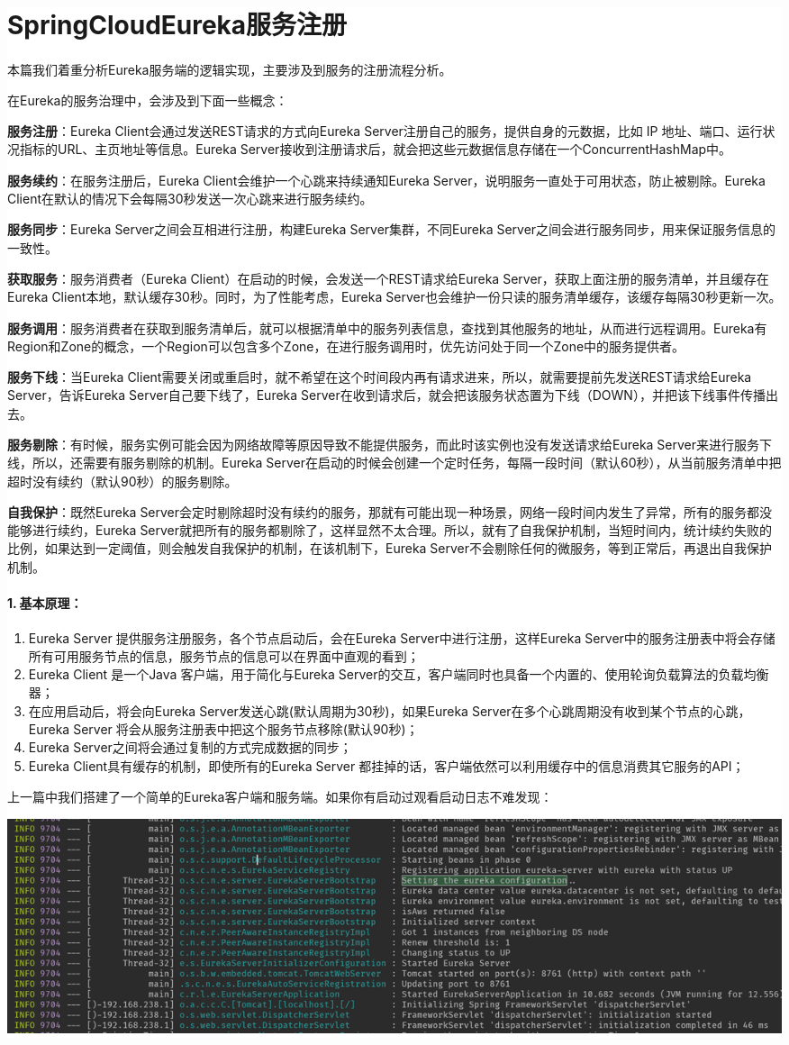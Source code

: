 # SpringCloudEureka服务注册

本篇我们着重分析Eureka服务端的逻辑实现，主要涉及到服务的注册流程分析。

在Eureka的服务治理中，会涉及到下面一些概念：

**服务注册**：Eureka Client会通过发送REST请求的方式向Eureka Server注册自己的服务，提供自身的元数据，比如 IP 地址、端口、运行状况指标的URL、主页地址等信息。Eureka Server接收到注册请求后，就会把这些元数据信息存储在一个ConcurrentHashMap中。

**服务续约**：在服务注册后，Eureka Client会维护一个心跳来持续通知Eureka Server，说明服务一直处于可用状态，防止被剔除。Eureka Client在默认的情况下会每隔30秒发送一次心跳来进行服务续约。

**服务同步**：Eureka Server之间会互相进行注册，构建Eureka Server集群，不同Eureka Server之间会进行服务同步，用来保证服务信息的一致性。

**获取服务**：服务消费者（Eureka Client）在启动的时候，会发送一个REST请求给Eureka Server，获取上面注册的服务清单，并且缓存在Eureka Client本地，默认缓存30秒。同时，为了性能考虑，Eureka Server也会维护一份只读的服务清单缓存，该缓存每隔30秒更新一次。

**服务调用**：服务消费者在获取到服务清单后，就可以根据清单中的服务列表信息，查找到其他服务的地址，从而进行远程调用。Eureka有Region和Zone的概念，一个Region可以包含多个Zone，在进行服务调用时，优先访问处于同一个Zone中的服务提供者。

**服务下线**：当Eureka Client需要关闭或重启时，就不希望在这个时间段内再有请求进来，所以，就需要提前先发送REST请求给Eureka Server，告诉Eureka Server自己要下线了，Eureka Server在收到请求后，就会把该服务状态置为下线（DOWN），并把该下线事件传播出去。

**服务剔除**：有时候，服务实例可能会因为网络故障等原因导致不能提供服务，而此时该实例也没有发送请求给Eureka Server来进行服务下线，所以，还需要有服务剔除的机制。Eureka Server在启动的时候会创建一个定时任务，每隔一段时间（默认60秒），从当前服务清单中把超时没有续约（默认90秒）的服务剔除。

**自我保护**：既然Eureka Server会定时剔除超时没有续约的服务，那就有可能出现一种场景，网络一段时间内发生了异常，所有的服务都没能够进行续约，Eureka Server就把所有的服务都剔除了，这样显然不太合理。所以，就有了自我保护机制，当短时间内，统计续约失败的比例，如果达到一定阈值，则会触发自我保护的机制，在该机制下，Eureka Server不会剔除任何的微服务，等到正常后，再退出自我保护机制。

#### 1. 基本原理：

1. Eureka Server 提供服务注册服务，各个节点启动后，会在Eureka Server中进行注册，这样Eureka Server中的服务注册表中将会存储所有可用服务节点的信息，服务节点的信息可以在界面中直观的看到；
2. Eureka Client 是一个Java 客户端，用于简化与Eureka Server的交互，客户端同时也具备一个内置的、使用轮询负载算法的负载均衡器；
3. 在应用启动后，将会向Eureka Server发送心跳(默认周期为30秒)，如果Eureka Server在多个心跳周期没有收到某个节点的心跳，Eureka Server 将会从服务注册表中把这个服务节点移除(默认90秒)；
4. Eureka Server之间将会通过复制的方式完成数据的同步；
5. Eureka Client具有缓存的机制，即使所有的Eureka Server 都挂掉的话，客户端依然可以利用缓存中的信息消费其它服务的API；

上一篇中我们搭建了一个简单的Eureka客户端和服务端。如果你有启动过观看启动日志不难发现：

![](./imgs/1.png)
